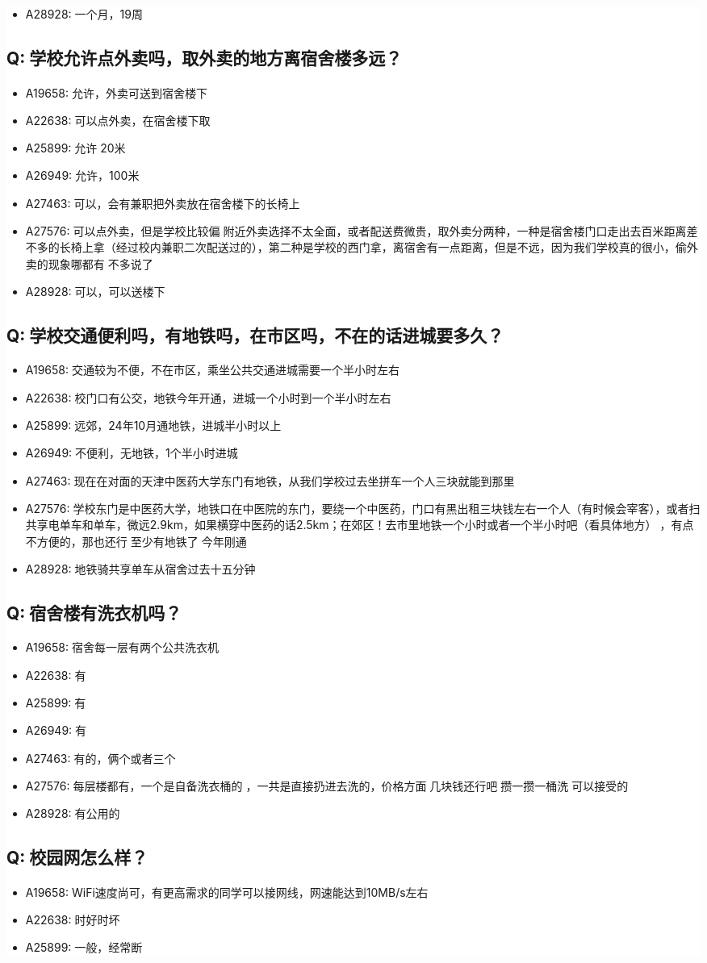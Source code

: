 - A28928: 一个月，19周

## Q: 学校允许点外卖吗，取外卖的地方离宿舍楼多远？

- A19658: 允许，外卖可送到宿舍楼下

- A22638: 可以点外卖，在宿舍楼下取

- A25899: 允许 20米

- A26949: 允许，100米

- A27463: 可以，会有兼职把外卖放在宿舍楼下的长椅上

- A27576: 可以点外卖，但是学校比较偏 附近外卖选择不太全面，或者配送费微贵，取外卖分两种，一种是宿舍楼门口走出去百米距离差不多的长椅上拿（经过校内兼职二次配送过的），第二种是学校的西门拿，离宿舍有一点距离，但是不远，因为我们学校真的很小，偷外卖的现象哪都有 不多说了

- A28928: 可以，可以送楼下

## Q: 学校交通便利吗，有地铁吗，在市区吗，不在的话进城要多久？

- A19658: 交通较为不便，不在市区，乘坐公共交通进城需要一个半小时左右

- A22638: 校门口有公交，地铁今年开通，进城一个小时到一个半小时左右

- A25899: 远郊，24年10月通地铁，进城半小时以上

- A26949: 不便利，无地铁，1个半小时进城

- A27463: 现在在对面的天津中医药大学东门有地铁，从我们学校过去坐拼车一个人三块就能到那里

- A27576: 学校东门是中医药大学，地铁口在中医院的东门，要绕一个中医药，门口有黑出租三块钱左右一个人（有时候会宰客），或者扫共享电单车和单车，微远2.9km，如果横穿中医药的话2.5km；在郊区！去市里地铁一个小时或者一个半小时吧（看具体地方） ，有点不方便的，那也还行 至少有地铁了 今年刚通

- A28928: 地铁骑共享单车从宿舍过去十五分钟

## Q: 宿舍楼有洗衣机吗？

- A19658: 宿舍每一层有两个公共洗衣机

- A22638: 有

- A25899: 有

- A26949: 有

- A27463: 有的，俩个或者三个

- A27576: 每层楼都有，一个是自备洗衣桶的 ，一共是直接扔进去洗的，价格方面 几块钱还行吧 攒一攒一桶洗 可以接受的

- A28928: 有公用的

## Q: 校园网怎么样？

- A19658: WiFi速度尚可，有更高需求的同学可以接网线，网速能达到10MB/s左右

- A22638: 时好时坏

- A25899: 一般，经常断
